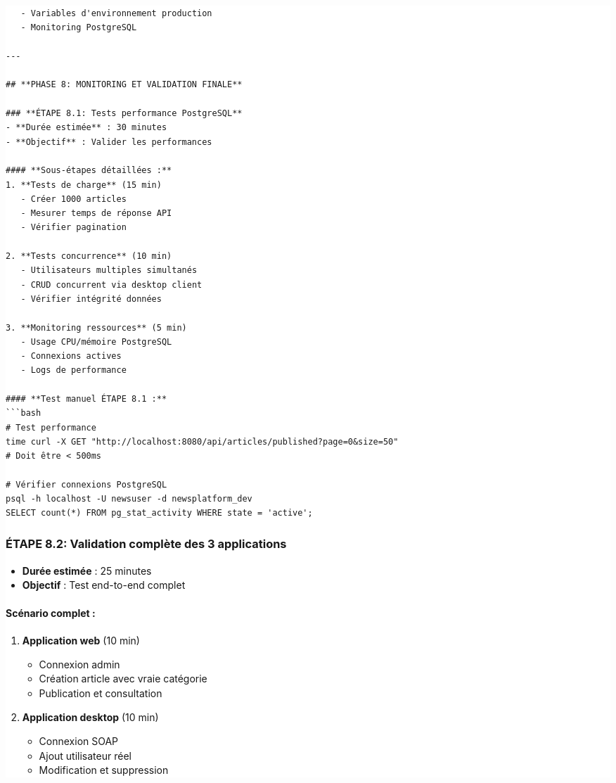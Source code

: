```
   - Variables d'environnement production
   - Monitoring PostgreSQL

---

## **PHASE 8: MONITORING ET VALIDATION FINALE**

### **ÉTAPE 8.1: Tests performance PostgreSQL**
- **Durée estimée** : 30 minutes
- **Objectif** : Valider les performances

#### **Sous-étapes détaillées :**
1. **Tests de charge** (15 min)
   - Créer 1000 articles
   - Mesurer temps de réponse API
   - Vérifier pagination

2. **Tests concurrence** (10 min)
   - Utilisateurs multiples simultanés
   - CRUD concurrent via desktop client
   - Vérifier intégrité données

3. **Monitoring ressources** (5 min)
   - Usage CPU/mémoire PostgreSQL
   - Connexions actives
   - Logs de performance

#### **Test manuel ÉTAPE 8.1 :**
```bash
# Test performance
time curl -X GET "http://localhost:8080/api/articles/published?page=0&size=50"
# Doit être < 500ms

# Vérifier connexions PostgreSQL
psql -h localhost -U newsuser -d newsplatform_dev
SELECT count(*) FROM pg_stat_activity WHERE state = 'active';
```

### **ÉTAPE 8.2: Validation complète des 3 applications**
- **Durée estimée** : 25 minutes
- **Objectif** : Test end-to-end complet

#### **Scénario complet :**
1. **Application web** (10 min)
   - Connexion admin
   - Création article avec vraie catégorie
   - Publication et consultation

2. **Application desktop** (10 min)
   - Connexion SOAP
   - Ajout utilisateur réel
   - Modification et suppression
